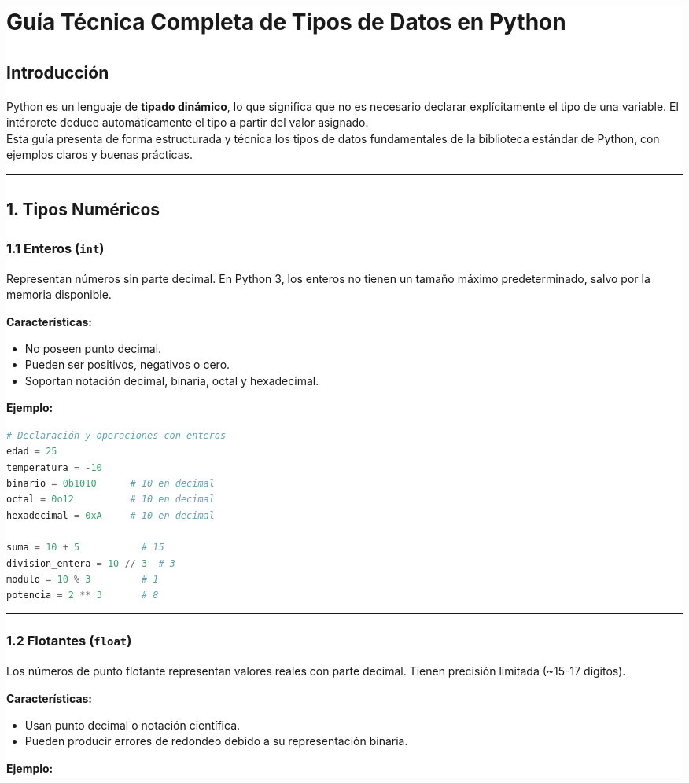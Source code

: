 # Guía Técnica Completa de Tipos de Datos en Python

## Introducción

Python es un lenguaje de **tipado dinámico**, lo que significa que no es necesario declarar explícitamente el tipo de una variable. El intérprete deduce automáticamente el tipo a partir del valor asignado.  
Esta guía presenta de forma estructurada y técnica los tipos de datos fundamentales de la biblioteca estándar de Python, con ejemplos claros y buenas prácticas.

---

## 1. Tipos Numéricos

### 1.1 Enteros (`int`)

Representan números sin parte decimal. En Python 3, los enteros no tienen un tamaño máximo predeterminado, salvo por la memoria disponible.

**Características:**
- No poseen punto decimal.  
- Pueden ser positivos, negativos o cero.  
- Soportan notación decimal, binaria, octal y hexadecimal.  

**Ejemplo:**

```python
# Declaración y operaciones con enteros
edad = 25
temperatura = -10
binario = 0b1010      # 10 en decimal
octal = 0o12          # 10 en decimal
hexadecimal = 0xA     # 10 en decimal

suma = 10 + 5           # 15
division_entera = 10 // 3  # 3
modulo = 10 % 3         # 1
potencia = 2 ** 3       # 8
```

---

### 1.2 Flotantes (`float`)

Los números de punto flotante representan valores reales con parte decimal. Tienen precisión limitada (~15-17 dígitos).

**Características:**
- Usan punto decimal o notación científica.  
- Pueden producir errores de redondeo debido a su representación binaria.  

**Ejemplo:**
